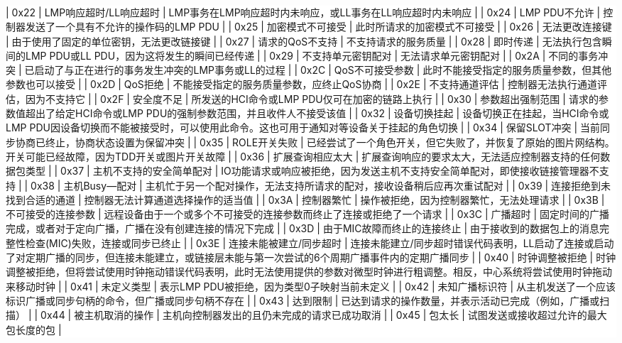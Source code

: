 | 0x22 | LMP响应超时/LL响应超时 | LMP事务在LMP响应超时内未响应，或LL事务在LL响应超时内未响应 |
| 0x24 | LMP PDU不允许 | 控制器发送了一个具有不允许的操作码的LMP PDU |
| 0x25 | 加密模式不可接受 | 此时所请求的加密模式不可接受 |
| 0x26 | 无法更改连接键 | 由于使用了固定的单位密钥，无法更改链接键 |
| 0x27 | 请求的QoS不支持 | 不支持请求的服务质量 |
| 0x28 | 即时传递 | 无法执行包含瞬间的LMP PDU或LL PDU，因为这将发生的瞬间已经传递 |
| 0x29 | 不支持单元密钥配对 | 无法请求单元密钥配对 |
| 0x2A | 不同的事务冲突 | 已启动了与正在进行的事务发生冲突的LMP事务或LL的过程 |
| 0x2C | QoS不可接受参数 | 此时不能接受指定的服务质量参数，但其他参数也可以接受 |
| 0x2D | QoS拒绝 | 不能接受指定的服务质量参数，应终止QoS协商 |
| 0x2E | 不支持通道评估 | 控制器无法执行通道评估，因为不支持它 |
| 0x2F | 安全度不足 | 所发送的HCI命令或LMP PDU仅可在加密的链路上执行 |
| 0x30 | 参数超出强制范围 | 请求的参数值超出了给定HCI命令或LMP PDU的强制参数范围，并且收件人不接受该值 |
| 0x32 | 设备切换挂起 | 设备切换正在挂起，当HCI命令或LMP PDU因设备切换而不能被接受时，可以使用此命令。这也可用于通知对等设备关于挂起的角色切换 |
| 0x34 | 保留SLOT冲突 | 当前同步协商已终止，协商状态设置为保留冲突 |
| 0x35 | ROLE开关失败 | 已经尝试了一个角色开关，但它失败了，并恢复了原始的图片网结构。开关可能已经故障，因为TDD开关或图片开关故障 |
| 0x36 | 扩展查询相应太大 | 扩展查询响应的要求太大，无法适应控制器支持的任何数据包类型 |
| 0x37 | 主机不支持的安全简单配对 | IO功能请求或响应被拒绝，因为发送主机不支持安全简单配对，即使接收链接管理器不支持 |
| 0x38 | 主机Busy—配对 | 主机忙于另一个配对操作，无法支持所请求的配对，接收设备稍后应再次重试配对 |
| 0x39 | 连接拒绝到未找到合适的通道 | 控制器无法计算通道选择操作的适当值 |
| 0x3A | 控制器繁忙 | 操作被拒绝，因为控制器繁忙，无法处理请求 |
| 0x3B | 不可接受的连接参数 | 远程设备由于一个或多个不可接受的连接参数而终止了连接或拒绝了一个请求 |
| 0x3C | 广播超时 | 固定时间的广播完成，或者对于定向广播，广播在没有创建连接的情况下完成 |
| 0x3D | 由于MIC故障而终止的连接终止 | 由于接收到的数据包上的消息完整性检查(MIC)失败，连接或同步已终止 |
| 0x3E | 连接未能被建立/同步超时 | 连接未能建立/同步超时错误代码表明，LL启动了连接或启动了对定期广播的同步，但连接未能建立，或链接层未能与第一次尝试的6个周期广播事件内的定期广播同步 |
| 0x40 | 时钟调整被拒绝 | 时钟调整被拒绝，但将尝试使用时钟拖动错误代码表明，此时无法使用提供的参数对微型时钟进行粗调整。相反，中心系统将尝试使用时钟拖动来移动时钟 |
| 0x41 | 未定义类型 | 表示LMP PDU被拒绝，因为类型0子映射当前未定义 |
| 0x42 | 未知广播标识符 | 从主机发送了一个应该标识广播或同步句柄的命令，但广播或同步句柄不存在 |
| 0x43 | 达到限制 | 已达到请求的操作数量，并表示活动已完成（例如，广播或扫描） |
| 0x44 | 被主机取消的操作 | 主机向控制器发出的且仍未完成的请求已成功取消 |
| 0x45 | 包太长 | 试图发送或接收超过允许的最大包长度的包 |